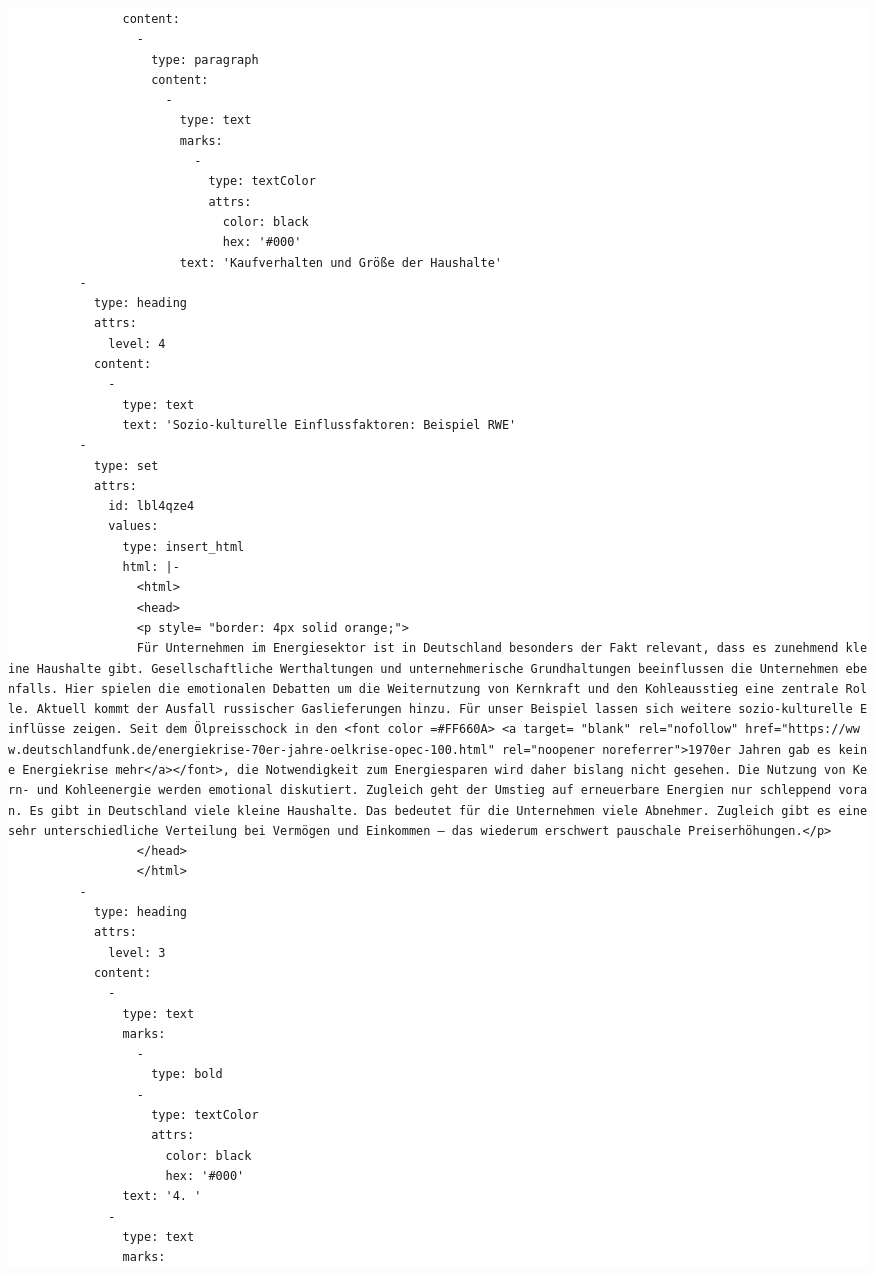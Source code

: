                     content:
                      -
                        type: paragraph
                        content:
                          -
                            type: text
                            marks:
                              -
                                type: textColor
                                attrs:
                                  color: black
                                  hex: '#000'
                            text: 'Kaufverhalten und Größe der Haushalte'
              -
                type: heading
                attrs:
                  level: 4
                content:
                  -
                    type: text
                    text: 'Sozio-kulturelle Einflussfaktoren: Beispiel RWE'
              -
                type: set
                attrs:
                  id: lbl4qze4
                  values:
                    type: insert_html
                    html: |-
                      <html>
                      <head>
                      <p style= "border: 4px solid orange;">
                      Für Unternehmen im Energiesektor ist in Deutschland besonders der Fakt relevant, dass es zunehmend kleine Haushalte gibt. Gesellschaftliche Werthaltungen und unternehmerische Grundhaltungen beeinflussen die Unternehmen ebenfalls. Hier spielen die emotionalen Debatten um die Weiternutzung von Kernkraft und den Kohleausstieg eine zentrale Rolle. Aktuell kommt der Ausfall russischer Gaslieferungen hinzu. Für unser Beispiel lassen sich weitere sozio-kulturelle Einflüsse zeigen. Seit dem Ölpreisschock in den <font color =#FF660A> <a target= "blank" rel="nofollow" href="https://www.deutschlandfunk.de/energiekrise-70er-jahre-oelkrise-opec-100.html" rel="noopener noreferrer">1970er Jahren gab es keine Energiekrise mehr</a></font>, die Notwendigkeit zum Energiesparen wird daher bislang nicht gesehen. Die Nutzung von Kern- und Kohleenergie werden emotional diskutiert. Zugleich geht der Umstieg auf erneuerbare Energien nur schleppend voran. Es gibt in Deutschland viele kleine Haushalte. Das bedeutet für die Unternehmen viele Abnehmer. Zugleich gibt es eine sehr unterschiedliche Verteilung bei Vermögen und Einkommen – das wiederum erschwert pauschale Preiserhöhungen.</p>
                      </head>
                      </html>
              -
                type: heading
                attrs:
                  level: 3
                content:
                  -
                    type: text
                    marks:
                      -
                        type: bold
                      -
                        type: textColor
                        attrs:
                          color: black
                          hex: '#000'
                    text: '4. '
                  -
                    type: text
                    marks: